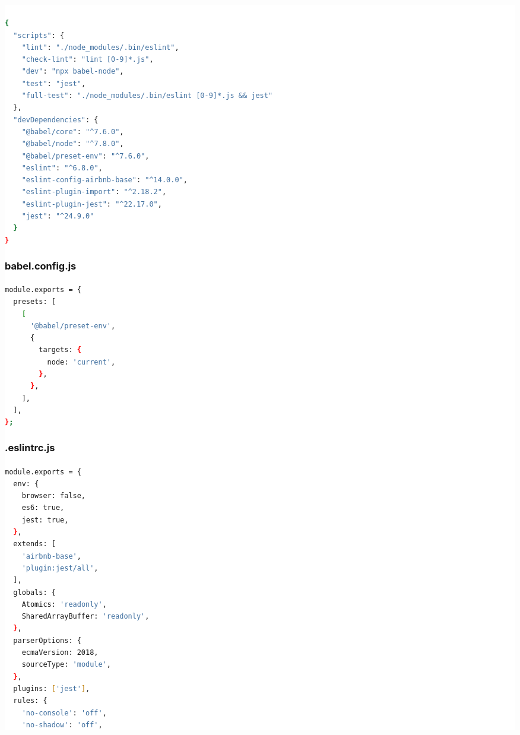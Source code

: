 ```sh

{
  "scripts": {
    "lint": "./node_modules/.bin/eslint",
    "check-lint": "lint [0-9]*.js",
    "dev": "npx babel-node",
    "test": "jest",
    "full-test": "./node_modules/.bin/eslint [0-9]*.js && jest"
  },
  "devDependencies": {
    "@babel/core": "^7.6.0",
    "@babel/node": "^7.8.0",
    "@babel/preset-env": "^7.6.0",
    "eslint": "^6.8.0",
    "eslint-config-airbnb-base": "^14.0.0",
    "eslint-plugin-import": "^2.18.2",
    "eslint-plugin-jest": "^22.17.0",
    "jest": "^24.9.0"
  }
}
```
### babel.config.js

```sh
module.exports = {
  presets: [
    [
      '@babel/preset-env',
      {
        targets: {
          node: 'current',
        },
      },
    ],
  ],
};
```

### .eslintrc.js

```sh
module.exports = {
  env: {
    browser: false,
    es6: true,
    jest: true,
  },
  extends: [
    'airbnb-base',
    'plugin:jest/all',
  ],
  globals: {
    Atomics: 'readonly',
    SharedArrayBuffer: 'readonly',
  },
  parserOptions: {
    ecmaVersion: 2018,
    sourceType: 'module',
  },
  plugins: ['jest'],
  rules: {
    'no-console': 'off',
    'no-shadow': 'off',
```
